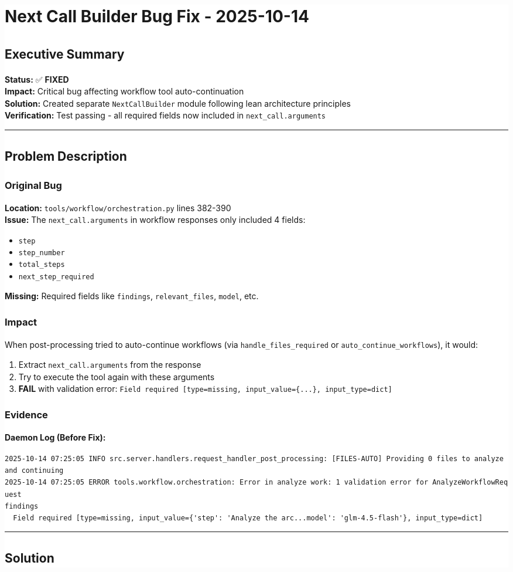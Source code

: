 # Next Call Builder Bug Fix - 2025-10-14

## Executive Summary

**Status:** ✅ **FIXED**  
**Impact:** Critical bug affecting workflow tool auto-continuation  
**Solution:** Created separate `NextCallBuilder` module following lean architecture principles  
**Verification:** Test passing - all required fields now included in `next_call.arguments`

---

## Problem Description

### Original Bug

**Location:** `tools/workflow/orchestration.py` lines 382-390  
**Issue:** The `next_call.arguments` in workflow responses only included 4 fields:
- `step`
- `step_number`
- `total_steps`
- `next_step_required`

**Missing:** Required fields like `findings`, `relevant_files`, `model`, etc.

### Impact

When post-processing tried to auto-continue workflows (via `handle_files_required` or `auto_continue_workflows`), it would:
1. Extract `next_call.arguments` from the response
2. Try to execute the tool again with these arguments
3. **FAIL** with validation error: `Field required [type=missing, input_value={...}, input_type=dict]`

### Evidence

**Daemon Log (Before Fix):**
```
2025-10-14 07:25:05 INFO src.server.handlers.request_handler_post_processing: [FILES-AUTO] Providing 0 files to analyze and continuing
2025-10-14 07:25:05 ERROR tools.workflow.orchestration: Error in analyze work: 1 validation error for AnalyzeWorkflowRequest
findings
  Field required [type=missing, input_value={'step': 'Analyze the arc...model': 'glm-4.5-flash'}, input_type=dict]
```

---

## Solution
